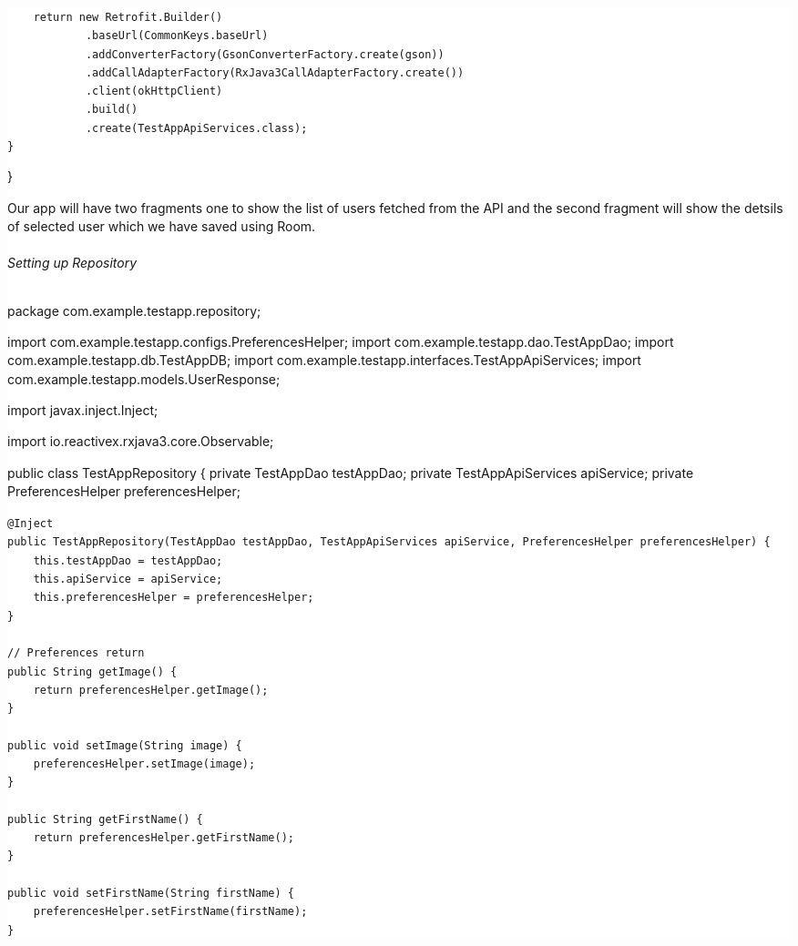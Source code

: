        return new Retrofit.Builder()
                .baseUrl(CommonKeys.baseUrl)
                .addConverterFactory(GsonConverterFactory.create(gson))
                .addCallAdapterFactory(RxJava3CallAdapterFactory.create())
                .client(okHttpClient)
                .build()
                .create(TestAppApiServices.class);
    }
}

Our app will have two fragments one to show the list of users fetched from the API and the second fragment will show the detsils of selected user which we have saved using Room.


###### Setting up Repository

package com.example.testapp.repository;

import com.example.testapp.configs.PreferencesHelper;
import com.example.testapp.dao.TestAppDao;
import com.example.testapp.db.TestAppDB;
import com.example.testapp.interfaces.TestAppApiServices;
import com.example.testapp.models.UserResponse;

import javax.inject.Inject;

import io.reactivex.rxjava3.core.Observable;

public class TestAppRepository {
    private TestAppDao testAppDao;
    private TestAppApiServices apiService;
    private PreferencesHelper preferencesHelper;

    @Inject
    public TestAppRepository(TestAppDao testAppDao, TestAppApiServices apiService, PreferencesHelper preferencesHelper) {
        this.testAppDao = testAppDao;
        this.apiService = apiService;
        this.preferencesHelper = preferencesHelper;
    }

    // Preferences return
    public String getImage() {
        return preferencesHelper.getImage();
    }

    public void setImage(String image) {
        preferencesHelper.setImage(image);
    }

    public String getFirstName() {
        return preferencesHelper.getFirstName();
    }

    public void setFirstName(String firstName) {
        preferencesHelper.setFirstName(firstName);
    }
